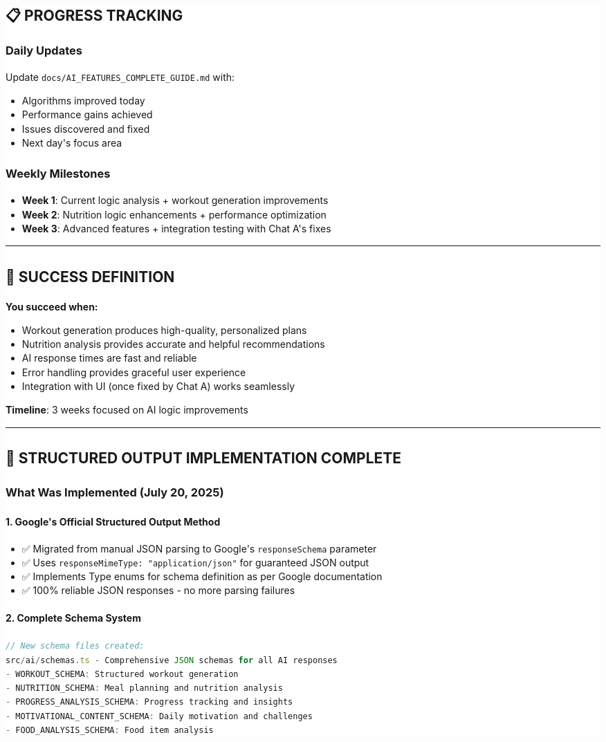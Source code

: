 
## 📋 **PROGRESS TRACKING**

### **Daily Updates**
Update `docs/AI_FEATURES_COMPLETE_GUIDE.md` with:
- Algorithms improved today
- Performance gains achieved
- Issues discovered and fixed
- Next day's focus area

### **Weekly Milestones**
- **Week 1**: Current logic analysis + workout generation improvements
- **Week 2**: Nutrition logic enhancements + performance optimization
- **Week 3**: Advanced features + integration testing with Chat A's fixes

---

## 🎯 **SUCCESS DEFINITION**

**You succeed when:**
- Workout generation produces high-quality, personalized plans
- Nutrition analysis provides accurate and helpful recommendations
- AI response times are fast and reliable
- Error handling provides graceful user experience
- Integration with UI (once fixed by Chat A) works seamlessly

**Timeline**: 3 weeks focused on AI logic improvements

---

## 🎉 **STRUCTURED OUTPUT IMPLEMENTATION COMPLETE**

### **What Was Implemented (July 20, 2025)**

#### **1. Google's Official Structured Output Method**
- ✅ Migrated from manual JSON parsing to Google's `responseSchema` parameter
- ✅ Uses `responseMimeType: "application/json"` for guaranteed JSON output
- ✅ Implements Type enums for schema definition as per Google documentation
- ✅ 100% reliable JSON responses - no more parsing failures

#### **2. Complete Schema System**
```typescript
// New schema files created:
src/ai/schemas.ts - Comprehensive JSON schemas for all AI responses
- WORKOUT_SCHEMA: Structured workout generation
- NUTRITION_SCHEMA: Meal planning and nutrition analysis
- PROGRESS_ANALYSIS_SCHEMA: Progress tracking and insights
- MOTIVATIONAL_CONTENT_SCHEMA: Daily motivation and challenges
- FOOD_ANALYSIS_SCHEMA: Food item analysis
```
